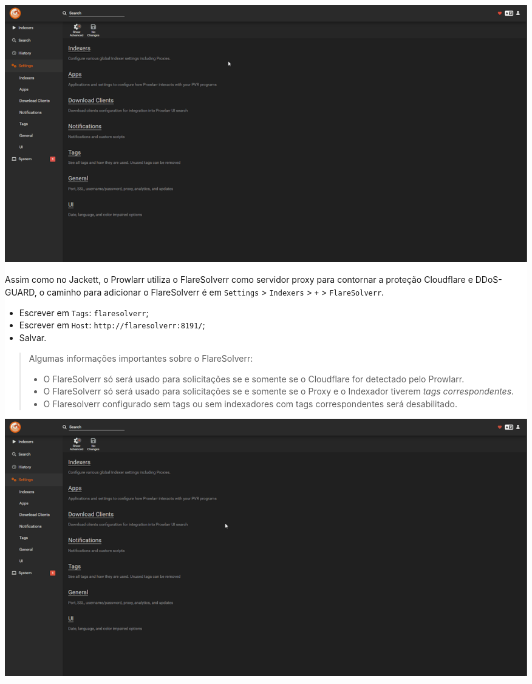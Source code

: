 ![Prowlarr Apps Config](/images/prowlarr-apps-config.gif)

Assim como no Jackett, o Prowlarr utiliza o FlareSolverr como servidor proxy para contornar a proteção Cloudflare e DDoS-GUARD, o caminho para adicionar o FlareSolverr é em `Settings` > `Indexers` > `+` > `FlareSolverr`.

* Escrever em `Tags`: `flaresolverr`;
* Escrever em `Host`: `http://flaresolverr:8191/`;
* Salvar.

> Algumas informações importantes sobre o FlareSolverr:
> * O FlareSolverr só será usado para solicitações se e somente se o Cloudflare for detectado pelo Prowlarr.
> * O FlareSolverr só será usado para solicitações se e somente se o Proxy e o Indexador tiverem *tags correspondentes*.
> * O Flaresolverr configurado sem tags ou sem indexadores com tags correspondentes será desabilitado.

![Prowlarr Indexers Flaresolverr](/images/prowlarr-indexers-flaresolverr.gif)
